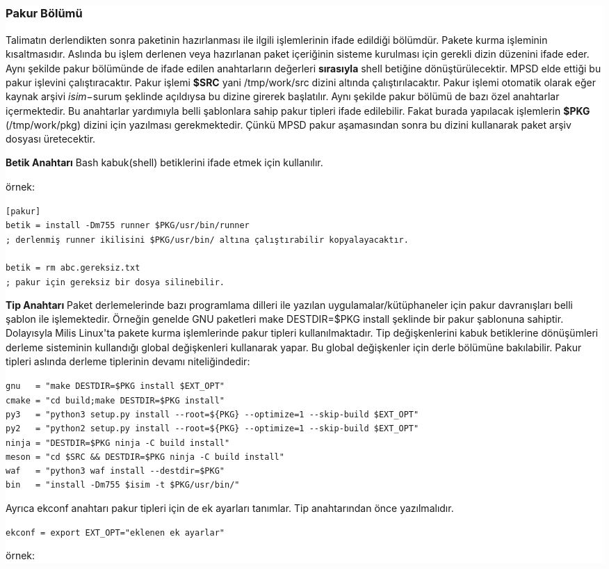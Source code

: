 ### Pakur Bölümü

Talimatın derlendikten sonra paketinin hazırlanması ile ilgili
işlemlerinin ifade edildiği bölümdür. Pakete kurma işleminin
kısaltmasıdır. Aslında bu işlem derlenen veya hazırlanan paket
içeriğinin sisteme kurulması için gerekli dizin düzenini ifade eder.
Aynı şekilde pakur bölümünde de ifade edilen anahtarların değerleri
**sırasıyla** shell betiğine dönüştürülecektir. MPSD elde ettiği bu
pakur işlevini çalıştıracaktır. Pakur işlemi **$SRC** yani
/tmp/work/src dizini altında çalıştırılacaktır. Pakur işlemi otomatik
olarak eğer kaynak arşivi $isim-$surum şeklinde açıldıysa bu dizine
girerek başlatılır. Aynı şekilde pakur bölümü de bazı özel anahtarlar
içermektedir. Bu anahtarlar yardımıyla belli şablonlara sahip pakur
tipleri ifade edilebilir. Fakat burada yapılacak işlemlerin **$PKG**
(/tmp/work/pkg) dizini için yazılması gerekmektedir. Çünkü MPSD pakur
aşamasından sonra bu dizini kullanarak paket arşiv dosyası üretecektir.

**Betik Anahtarı** Bash kabuk(shell) betiklerini ifade etmek için
kullanılır.

örnek:

    [pakur]
    betik = install -Dm755 runner $PKG/usr/bin/runner
    ; derlenmiş runner ikilisini $PKG/usr/bin/ altına çalıştırabilir kopyalayacaktır.

    betik = rm abc.gereksiz.txt
    ; pakur için gereksiz bir dosya silinebilir.

**Tip Anahtarı** Paket derlemelerinde bazı programlama dilleri ile
yazılan uygulamalar/kütüphaneler için pakur davranışları belli şablon
ile işlemektedir. Örneğin genelde GNU paketleri
make DESTDIR=$PKG install şeklinde bir pakur şablonuna sahiptir.
Dolayısyla Milis Linux'ta pakete kurma işlemlerinde pakur tipleri
kullanılmaktadır. Tip değişkenlerini kabuk betiklerine dönüşümleri
derleme sisteminin kullandığı global değişkenleri kullanarak yapar. Bu
global değişkenler için derle bölümüne bakılabilir. Pakur tipleri
aslında derleme tiplerinin devamı niteliğindedir:

    gnu   = "make DESTDIR=$PKG install $EXT_OPT"
    cmake = "cd build;make DESTDIR=$PKG install"
    py3   = "python3 setup.py install --root=${PKG} --optimize=1 --skip-build $EXT_OPT"
    py2   = "python2 setup.py install --root=${PKG} --optimize=1 --skip-build $EXT_OPT"
    ninja = "DESTDIR=$PKG ninja -C build install"  
    meson = "cd $SRC && DESTDIR=$PKG ninja -C build install"
    waf   = "python3 waf install --destdir=$PKG"
    bin   = "install -Dm755 $isim -t $PKG/usr/bin/"

Ayrıca ekconf anahtarı pakur tipleri için de ek ayarları tanımlar. Tip
anahtarından önce yazılmalıdır.

    ekconf = export EXT_OPT="eklenen ek ayarlar"

örnek:
